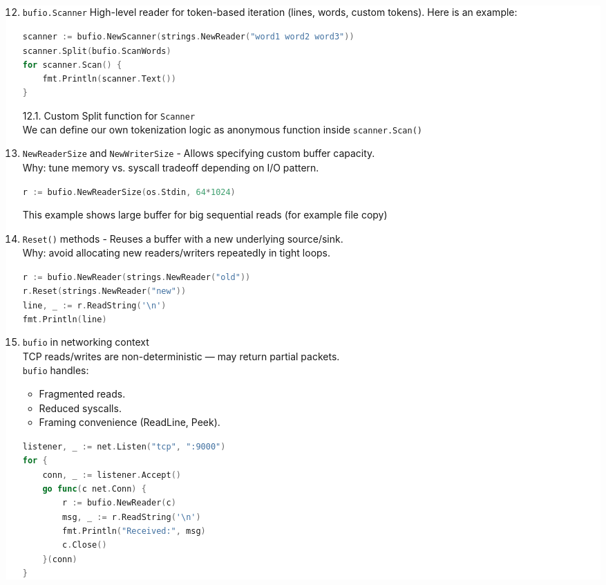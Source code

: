 12. `bufio.Scanner`
    High-level reader for token-based iteration (lines, words, custom tokens). Here is an example:
    ```go
    scanner := bufio.NewScanner(strings.NewReader("word1 word2 word3"))
    scanner.Split(bufio.ScanWords)
    for scanner.Scan() {
        fmt.Println(scanner.Text())
    }
    ```

    12.1. Custom Split function for `Scanner`   
    We can define our own tokenization logic as anonymous function inside `scanner.Scan()`

13. `NewReaderSize` and `NewWriterSize` - Allows specifying custom buffer capacity.   
    Why: tune memory vs. syscall tradeoff depending on I/O pattern.
    ```go
    r := bufio.NewReaderSize(os.Stdin, 64*1024)
    ```
    This example shows large buffer for big sequential reads (for example file copy)

14. `Reset()` methods - Reuses a buffer with a new underlying source/sink.  
    Why: avoid allocating new readers/writers repeatedly in tight loops.
    ```go
    r := bufio.NewReader(strings.NewReader("old"))
    r.Reset(strings.NewReader("new"))
    line, _ := r.ReadString('\n')
    fmt.Println(line)
    ```

15. `bufio` in networking context  
    TCP reads/writes are non-deterministic — may return partial packets.  
    `bufio` handles:
    - Fragmented reads.
    - Reduced syscalls.
    - Framing convenience (ReadLine, Peek).
    
    ```go
    listener, _ := net.Listen("tcp", ":9000")
    for {
        conn, _ := listener.Accept()
        go func(c net.Conn) {
            r := bufio.NewReader(c)
            msg, _ := r.ReadString('\n')
            fmt.Println("Received:", msg)
            c.Close()
        }(conn)
    }
    ```